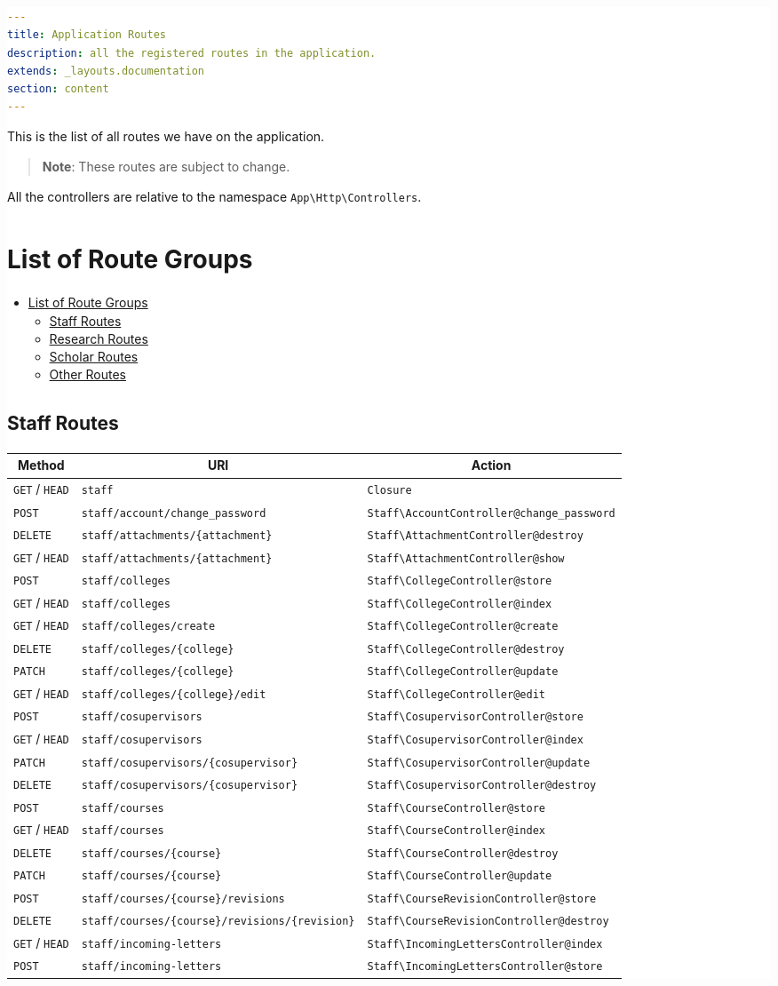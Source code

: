 ```yaml
---
title: Application Routes
description: all the registered routes in the application.
extends: _layouts.documentation
section: content
---
```


This is the list of all routes we have on the application. 

> **Note**: These routes are subject to change.

All the controllers are relative to the namespace `App\Http\Controllers`.
# List of Route Groups
- [List of Route Groups](#list-of-route-groups)
  - [Staff Routes](#staff-routes)
  - [Research Routes](#research-routes)
  - [Scholar Routes](#scholar-routes)
  - [Other Routes](#other-routes)

## Staff Routes
| Method         | URI                                                      | Action                                          |
| -------------- | -------------------------------------------------------- | ----------------------------------------------- |
| `GET` / `HEAD` | `staff`                                                  | `Closure`                                       |
| `POST`         | `staff/account/change_password`                          | `Staff\AccountController@change_password`       |
| `DELETE`       | `staff/attachments/{attachment}`                         | `Staff\AttachmentController@destroy`            |
| `GET` / `HEAD` | `staff/attachments/{attachment}`                         | `Staff\AttachmentController@show`               |
| `POST`         | `staff/colleges`                                         | `Staff\CollegeController@store`                 |
| `GET` / `HEAD` | `staff/colleges`                                         | `Staff\CollegeController@index`                 |
| `GET` / `HEAD` | `staff/colleges/create`                                  | `Staff\CollegeController@create`                |
| `DELETE`       | `staff/colleges/{college}`                               | `Staff\CollegeController@destroy`               |
| `PATCH`        | `staff/colleges/{college}`                               | `Staff\CollegeController@update`                |
| `GET` / `HEAD` | `staff/colleges/{college}/edit`                          | `Staff\CollegeController@edit`                  |
| `POST`         | `staff/cosupervisors`                                    | `Staff\CosupervisorController@store`            |
| `GET` / `HEAD` | `staff/cosupervisors`                                    | `Staff\CosupervisorController@index`            |
| `PATCH`        | `staff/cosupervisors/{cosupervisor}`                     | `Staff\CosupervisorController@update`           |
| `DELETE`       | `staff/cosupervisors/{cosupervisor}`                     | `Staff\CosupervisorController@destroy`          |
| `POST`         | `staff/courses`                                          | `Staff\CourseController@store`                  |
| `GET` / `HEAD` | `staff/courses`                                          | `Staff\CourseController@index`                  |
| `DELETE`       | `staff/courses/{course}`                                 | `Staff\CourseController@destroy`                |
| `PATCH`        | `staff/courses/{course}`                                 | `Staff\CourseController@update`                 |
| `POST`         | `staff/courses/{course}/revisions`                       | `Staff\CourseRevisionController@store`          |
| `DELETE`       | `staff/courses/{course}/revisions/{revision}`            | `Staff\CourseRevisionController@destroy`        |
| `GET` / `HEAD` | `staff/incoming-letters`                                 | `Staff\IncomingLettersController@index`         |
| `POST`         | `staff/incoming-letters`                                 | `Staff\IncomingLettersController@store`         |